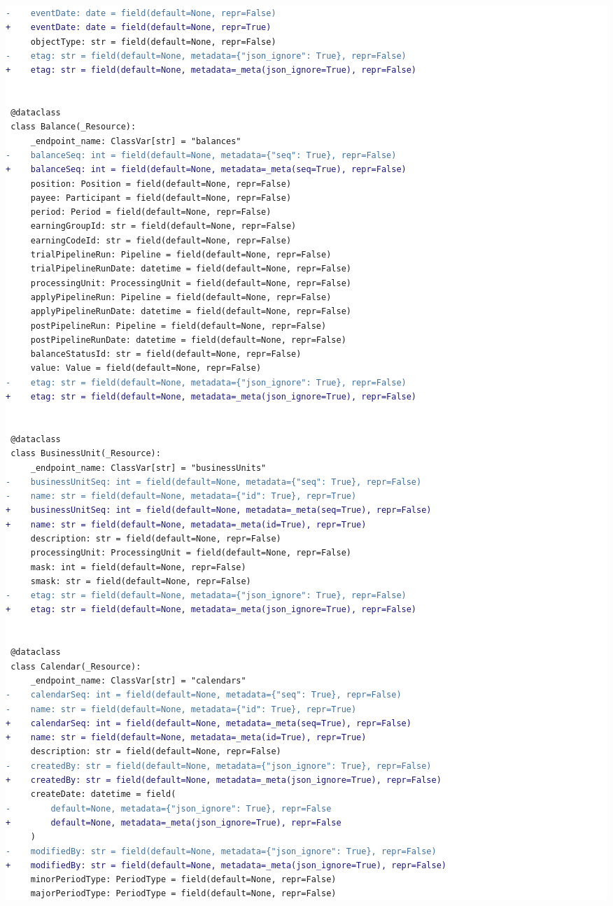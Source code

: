 ```diff
-    eventDate: date = field(default=None, repr=False)
+    eventDate: date = field(default=None, repr=True)
     objectType: str = field(default=None, repr=False)
-    etag: str = field(default=None, metadata={"json_ignore": True}, repr=False)
+    etag: str = field(default=None, metadata=_meta(json_ignore=True), repr=False)
 
 
 @dataclass
 class Balance(_Resource):
     _endpoint_name: ClassVar[str] = "balances"
-    balanceSeq: int = field(default=None, metadata={"seq": True}, repr=False)
+    balanceSeq: int = field(default=None, metadata=_meta(seq=True), repr=False)
     position: Position = field(default=None, repr=False)
     payee: Participant = field(default=None, repr=False)
     period: Period = field(default=None, repr=False)
     earningGroupId: str = field(default=None, repr=False)
     earningCodeId: str = field(default=None, repr=False)
     trialPipelineRun: Pipeline = field(default=None, repr=False)
     trialPipelineRunDate: datetime = field(default=None, repr=False)
     processingUnit: ProcessingUnit = field(default=None, repr=False)
     applyPipelineRun: Pipeline = field(default=None, repr=False)
     applyPipelineRunDate: datetime = field(default=None, repr=False)
     postPipelineRun: Pipeline = field(default=None, repr=False)
     postPipelineRunDate: datetime = field(default=None, repr=False)
     balanceStatusId: str = field(default=None, repr=False)
     value: Value = field(default=None, repr=False)
-    etag: str = field(default=None, metadata={"json_ignore": True}, repr=False)
+    etag: str = field(default=None, metadata=_meta(json_ignore=True), repr=False)
 
 
 @dataclass
 class BusinessUnit(_Resource):
     _endpoint_name: ClassVar[str] = "businessUnits"
-    businessUnitSeq: int = field(default=None, metadata={"seq": True}, repr=False)
-    name: str = field(default=None, metadata={"id": True}, repr=True)
+    businessUnitSeq: int = field(default=None, metadata=_meta(seq=True), repr=False)
+    name: str = field(default=None, metadata=_meta(id=True), repr=True)
     description: str = field(default=None, repr=False)
     processingUnit: ProcessingUnit = field(default=None, repr=False)
     mask: int = field(default=None, repr=False)
     smask: str = field(default=None, repr=False)
-    etag: str = field(default=None, metadata={"json_ignore": True}, repr=False)
+    etag: str = field(default=None, metadata=_meta(json_ignore=True), repr=False)
 
 
 @dataclass
 class Calendar(_Resource):
     _endpoint_name: ClassVar[str] = "calendars"
-    calendarSeq: int = field(default=None, metadata={"seq": True}, repr=False)
-    name: str = field(default=None, metadata={"id": True}, repr=True)
+    calendarSeq: int = field(default=None, metadata=_meta(seq=True), repr=False)
+    name: str = field(default=None, metadata=_meta(id=True), repr=True)
     description: str = field(default=None, repr=False)
-    createdBy: str = field(default=None, metadata={"json_ignore": True}, repr=False)
+    createdBy: str = field(default=None, metadata=_meta(json_ignore=True), repr=False)
     createDate: datetime = field(
-        default=None, metadata={"json_ignore": True}, repr=False
+        default=None, metadata=_meta(json_ignore=True), repr=False
     )
-    modifiedBy: str = field(default=None, metadata={"json_ignore": True}, repr=False)
+    modifiedBy: str = field(default=None, metadata=_meta(json_ignore=True), repr=False)
     minorPeriodType: PeriodType = field(default=None, repr=False)
     majorPeriodType: PeriodType = field(default=None, repr=False)
```
